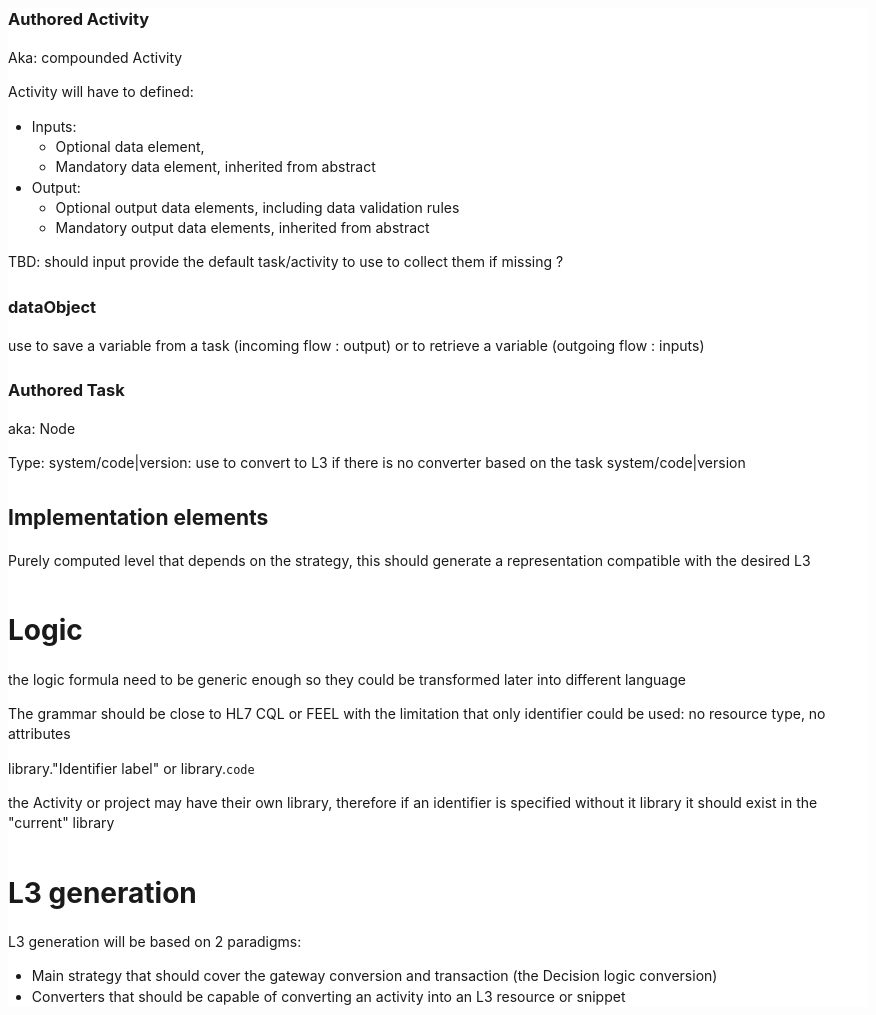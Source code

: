 ### Authored Activity

Aka: compounded Activity

Activity will have to defined:

- Inputs:
    - Optional data element, 
    - Mandatory data element, inherited from abstract
- Output:
    - Optional output data elements, including data validation rules
    - Mandatory output data elements, inherited from abstract    


TBD: should input provide the default task/activity to use to collect them if missing ? 



### dataObject

use to save a variable from a task (incoming flow : output) or to retrieve a variable   (outgoing flow : inputs)


### Authored Task

aka: Node

Type: system/code|version: use to convert to L3 if there is no converter based on the task system/code|version

## Implementation elements

Purely computed level that depends on the strategy, this should generate a representation compatible with the desired L3    

# Logic

the logic formula need to be generic enough so they could be transformed later into different language

The grammar should be close to HL7 CQL or FEEL with the limitation that only identifier could be used: no resource type, no attributes

library."Identifier label" or library.`code`

the Activity or project may have their own library, therefore if an identifier is specified without it library it should exist in the "current" library


# L3 generation

L3 generation will be based on 2 paradigms:

- Main strategy that should cover the gateway conversion and transaction (the Decision logic conversion)
- Converters that should be capable of converting an activity into an L3 resource or snippet
